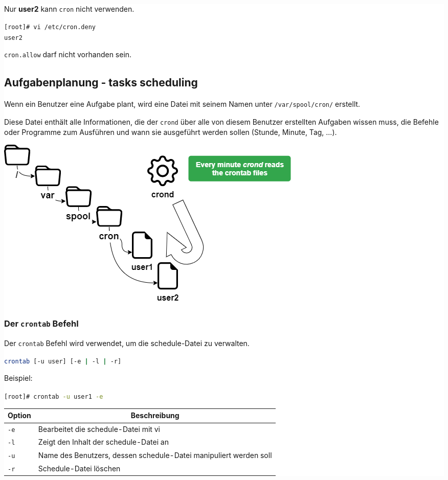 Nur **user2** kann `cron` nicht verwenden.

```bash
[root]# vi /etc/cron.deny
user2
```

`cron.allow` darf nicht vorhanden sein.

## Aufgabenplanung - tasks scheduling

Wenn ein Benutzer eine Aufgabe plant, wird eine Datei mit seinem Namen unter `/var/spool/cron/` erstellt.

Diese Datei enthält alle Informationen, die der `crond` über alle von diesem Benutzer erstellten Aufgaben wissen muss, die Befehle oder Programme zum Ausführen und wann sie ausgeführt werden sollen (Stunde, Minute, Tag, ...).

![Cron tree](images/tasks-001.png)

### Der `crontab` Befehl

Der `crontab` Befehl wird verwendet, um die schedule-Datei zu verwalten.

```bash
crontab [-u user] [-e | -l | -r]
```

Beispiel:

```bash
[root]# crontab -u user1 -e
```

| Option | Beschreibung                                                      |
| ------ | ----------------------------------------------------------------- |
| `-e`   | Bearbeitet die schedule-Datei mit vi                              |
| `-l`   | Zeigt den Inhalt der schedule-Datei an                            |
| `-u`   | Name des Benutzers, dessen schedule-Datei manipuliert werden soll |
| `-r`   | Schedule-Datei löschen                                            |
